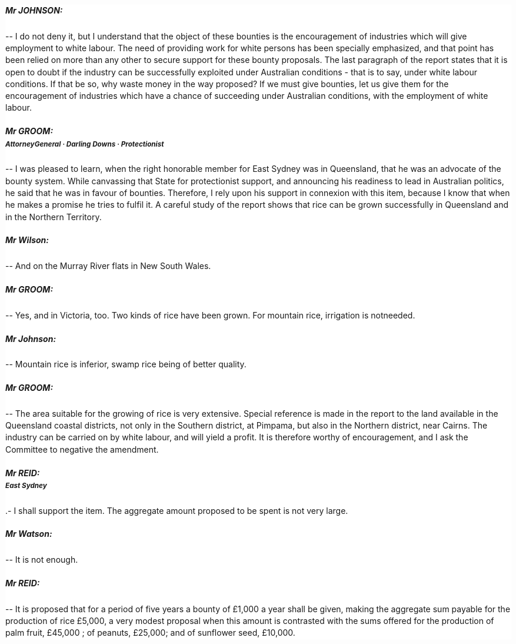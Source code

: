 ##### Mr JOHNSON:

-- I do not deny it, but I understand that the object of these bounties is the encouragement of industries which will give employment to white labour. The need of providing work for white persons has been specially emphasized, and that point has been relied on more than any other to secure support for these bounty proposals. The last paragraph of the report states that it is open to doubt if the industry can be successfully exploited under Australian conditions - that is to say, under white labour conditions. If that be so, why waste money in the way proposed? If we must give bounties, let us give them for the encouragement of industries which have a chance of succeeding under Australian conditions, with the employment of white labour. 

##### Mr GROOM:<br><small class="text-muted">AttorneyGeneral &middot; Darling Downs &middot; Protectionist</small>

-- I was pleased to learn, when the right honorable member for East Sydney was in Queensland, that he was an advocate of the bounty system. While canvassing that State for protectionist support, and announcing his readiness to lead in Australian politics, he said that he was in favour of bounties. Therefore, I rely upon his support in connexion with this item, because I know that when he makes a promise he tries to fulfil it. A careful study of the report shows that rice can be grown successfully in Queensland and in the Northern Territory. 

##### Mr Wilson:

--  And on the Murray River flats in New South Wales. 

##### Mr GROOM:

-- Yes, and in Victoria, too. Two kinds of rice have been grown. For mountain rice, irrigation is notneeded. 

##### Mr Johnson:

--  Mountain rice is inferior, swamp rice being of better quality. 

##### Mr GROOM:

-- The area suitable for the growing of rice is very extensive. Special reference is made in the report to the land available in the Queensland coastal districts, not only in the Southern district, at Pimpama, but also in the Northern district, near Cairns. The industry can be carried on by white labour, and will yield a profit. It is therefore worthy of encouragement, and I ask the Committee to negative the amendment. 

##### Mr REID:<br><small class="text-muted">East Sydney</small>

.- I shall support the item. The aggregate amount proposed to be spent is not very large. 

##### Mr Watson:

--  It is not enough. 

##### Mr REID:

-- It is proposed that for a period of five years a bounty of  £1,000  a year shall be given, making the aggregate sum payable for the production of rice £5,000, a very modest proposal when this amount is contrasted with the sums offered for the production of palm fruit, £45,000  ;  of peanuts, £25,000; and of sunflower seed,  £10,000. 

